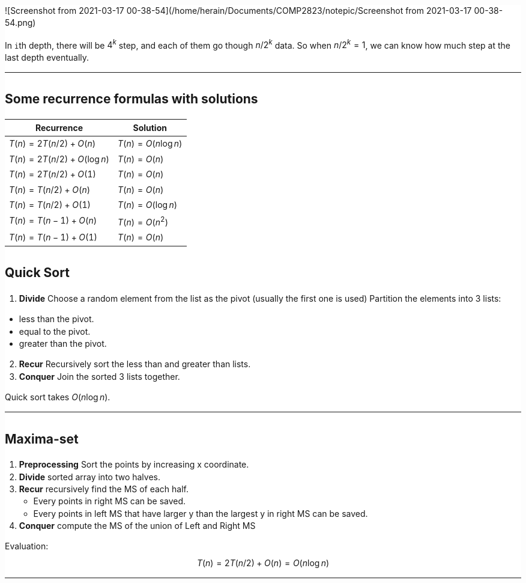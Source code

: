 ![Screenshot from 2021-03-17 00-38-54](/home/herain/Documents/COMP2823/notepic/Screenshot from 2021-03-17 00-38-54.png)

In `i`th depth, there will be $4^k$ step, and each of them go though $n/2^k$ data. So when $n/2^k=1$, we can know how much step at the last depth eventually.

---

## Some recurrence formulas with solutions

| Recurrence                    | Solution           |
| ----------------------------- | ------------------ |
| $T(n) = 2 T(n/2) + O(n)$      | $T(n)=O(n \log n)$ |
| $T(n) = 2 T(n/2) + O(\log n)$ | $T(n) = O(n)$      |
| $T(n) = 2 T(n/2) + O(1)$      | $T(n) = O(n)$      |
| $T(n) = T(n/2) + O(n)$        | $T(n) = O(n)$      |
| $T(n) = T(n/2) + O(1)$        | $T(n) = O(\log n)$ |
| $T(n) = T(n-1) + O(n)$        | $T(n) = O(n^2)$    |
| $T(n) = T(n-1) + O(1)$        | $T(n) = O(n)$      |

## Quick Sort

1. **Divide** Choose a random element from the list as the pivot (usually the first one is used) Partition the elements into 3 lists:
  * less than the pivot.
  * equal to the pivot.
  * greater than the pivot.
2. **Recur** Recursively sort the less than and greater than lists.
3. **Conquer** Join the sorted 3 lists together.

Quick sort takes $O(n\log n)$.

---

## Maxima-set

1. **Preprocessing** Sort the points by increasing x coordinate.
2. **Divide** sorted array into two halves.
3. **Recur** recursively find the MS of each half.
   * Every points in right MS can be saved.
   * Every points in left MS that have larger y than the largest y in right MS can be saved.
4. **Conquer** compute the MS of the union of Left and Right MS

Evaluation:
$$
T(n)=2T(n/2)+O(n)=O(n\log n)
$$

---
